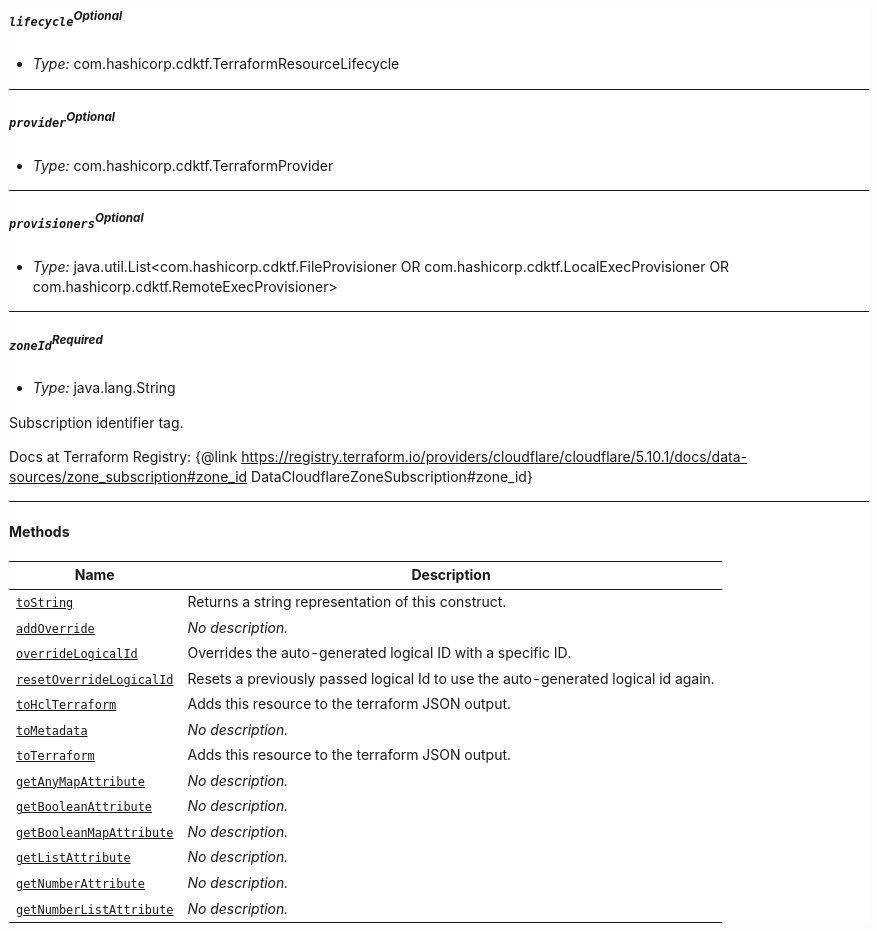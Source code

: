 ##### `lifecycle`<sup>Optional</sup> <a name="lifecycle" id="@cdktf/provider-cloudflare.dataCloudflareZoneSubscription.DataCloudflareZoneSubscription.Initializer.parameter.lifecycle"></a>

- *Type:* com.hashicorp.cdktf.TerraformResourceLifecycle

---

##### `provider`<sup>Optional</sup> <a name="provider" id="@cdktf/provider-cloudflare.dataCloudflareZoneSubscription.DataCloudflareZoneSubscription.Initializer.parameter.provider"></a>

- *Type:* com.hashicorp.cdktf.TerraformProvider

---

##### `provisioners`<sup>Optional</sup> <a name="provisioners" id="@cdktf/provider-cloudflare.dataCloudflareZoneSubscription.DataCloudflareZoneSubscription.Initializer.parameter.provisioners"></a>

- *Type:* java.util.List<com.hashicorp.cdktf.FileProvisioner OR com.hashicorp.cdktf.LocalExecProvisioner OR com.hashicorp.cdktf.RemoteExecProvisioner>

---

##### `zoneId`<sup>Required</sup> <a name="zoneId" id="@cdktf/provider-cloudflare.dataCloudflareZoneSubscription.DataCloudflareZoneSubscription.Initializer.parameter.zoneId"></a>

- *Type:* java.lang.String

Subscription identifier tag.

Docs at Terraform Registry: {@link https://registry.terraform.io/providers/cloudflare/cloudflare/5.10.1/docs/data-sources/zone_subscription#zone_id DataCloudflareZoneSubscription#zone_id}

---

#### Methods <a name="Methods" id="Methods"></a>

| **Name** | **Description** |
| --- | --- |
| <code><a href="#@cdktf/provider-cloudflare.dataCloudflareZoneSubscription.DataCloudflareZoneSubscription.toString">toString</a></code> | Returns a string representation of this construct. |
| <code><a href="#@cdktf/provider-cloudflare.dataCloudflareZoneSubscription.DataCloudflareZoneSubscription.addOverride">addOverride</a></code> | *No description.* |
| <code><a href="#@cdktf/provider-cloudflare.dataCloudflareZoneSubscription.DataCloudflareZoneSubscription.overrideLogicalId">overrideLogicalId</a></code> | Overrides the auto-generated logical ID with a specific ID. |
| <code><a href="#@cdktf/provider-cloudflare.dataCloudflareZoneSubscription.DataCloudflareZoneSubscription.resetOverrideLogicalId">resetOverrideLogicalId</a></code> | Resets a previously passed logical Id to use the auto-generated logical id again. |
| <code><a href="#@cdktf/provider-cloudflare.dataCloudflareZoneSubscription.DataCloudflareZoneSubscription.toHclTerraform">toHclTerraform</a></code> | Adds this resource to the terraform JSON output. |
| <code><a href="#@cdktf/provider-cloudflare.dataCloudflareZoneSubscription.DataCloudflareZoneSubscription.toMetadata">toMetadata</a></code> | *No description.* |
| <code><a href="#@cdktf/provider-cloudflare.dataCloudflareZoneSubscription.DataCloudflareZoneSubscription.toTerraform">toTerraform</a></code> | Adds this resource to the terraform JSON output. |
| <code><a href="#@cdktf/provider-cloudflare.dataCloudflareZoneSubscription.DataCloudflareZoneSubscription.getAnyMapAttribute">getAnyMapAttribute</a></code> | *No description.* |
| <code><a href="#@cdktf/provider-cloudflare.dataCloudflareZoneSubscription.DataCloudflareZoneSubscription.getBooleanAttribute">getBooleanAttribute</a></code> | *No description.* |
| <code><a href="#@cdktf/provider-cloudflare.dataCloudflareZoneSubscription.DataCloudflareZoneSubscription.getBooleanMapAttribute">getBooleanMapAttribute</a></code> | *No description.* |
| <code><a href="#@cdktf/provider-cloudflare.dataCloudflareZoneSubscription.DataCloudflareZoneSubscription.getListAttribute">getListAttribute</a></code> | *No description.* |
| <code><a href="#@cdktf/provider-cloudflare.dataCloudflareZoneSubscription.DataCloudflareZoneSubscription.getNumberAttribute">getNumberAttribute</a></code> | *No description.* |
| <code><a href="#@cdktf/provider-cloudflare.dataCloudflareZoneSubscription.DataCloudflareZoneSubscription.getNumberListAttribute">getNumberListAttribute</a></code> | *No description.* |